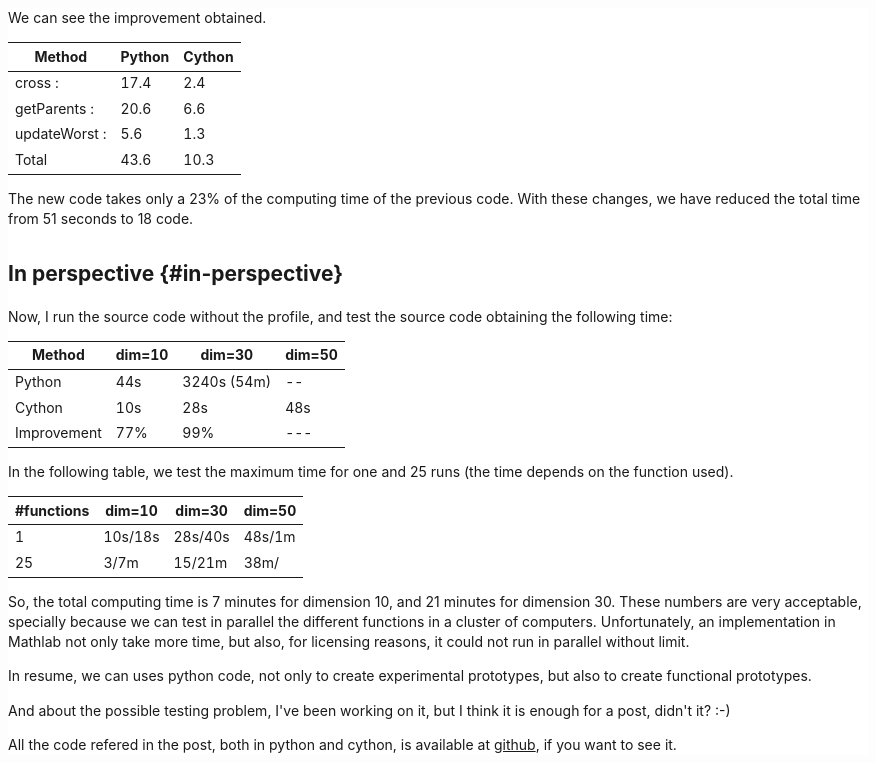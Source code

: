 We can see the improvement obtained.

| Method           | Python | Cython |
|------------------|--------|--------|
| cross          : | 17.4   | 2.4    |
| getParents     : | 20.6   | 6.6    |
| updateWorst    : | 5.6    | 1.3    |
| Total            | 43.6   | 10.3   |

The new code takes only a 23% of the computing time of the previous code.
With these changes, we have reduced the total time from 51 seconds to 18 code.


## In perspective {#in-perspective}

Now, I run the source code without the profile, and test the source code obtaining the
following time:

| Method      | dim=10 | dim=30      | dim=50 |
|-------------|--------|-------------|--------|
| Python      | 44s    | 3240s (54m) | --     |
| Cython      | 10s    | 28s         | 48s    |
| Improvement | 77%    | 99%         | ---    |

In the following table, we test the maximum time for one and 25 runs (the time depends on the
function used).

| #functions | dim=10  | dim=30  | dim=50 |
|------------|---------|---------|--------|
| 1          | 10s/18s | 28s/40s | 48s/1m |
| 25         | 3/7m    | 15/21m  | 38m/   |

So, the total computing time is 7 minutes for dimension 10, and 21 minutes for dimension 30.
These numbers are very acceptable, specially because we can test in parallel the different functions
in a cluster of computers. Unfortunately, an implementation in Mathlab not only take more time, but
also, for licensing reasons, it could not run in parallel without limit.

In resume, we can uses python code, not only to create experimental prototypes, but also to create
functional prototypes.

And about the possible testing problem, I've been working on it, but I think it is enough for a post,
didn't it? :-)

All the code refered in the post, both in python and cython, is available at [github](https://github.com/dmolina/pyreal), if you want to see it.

